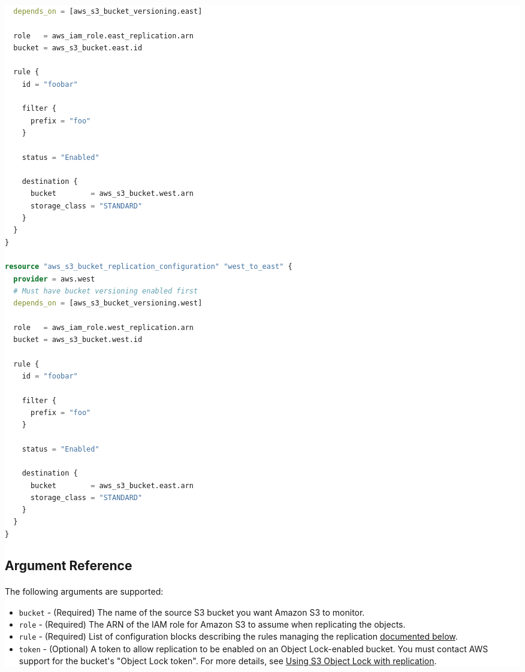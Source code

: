 ```terraform
  depends_on = [aws_s3_bucket_versioning.east]

  role   = aws_iam_role.east_replication.arn
  bucket = aws_s3_bucket.east.id

  rule {
    id = "foobar"

    filter {
      prefix = "foo"
    }

    status = "Enabled"

    destination {
      bucket        = aws_s3_bucket.west.arn
      storage_class = "STANDARD"
    }
  }
}

resource "aws_s3_bucket_replication_configuration" "west_to_east" {
  provider = aws.west
  # Must have bucket versioning enabled first
  depends_on = [aws_s3_bucket_versioning.west]

  role   = aws_iam_role.west_replication.arn
  bucket = aws_s3_bucket.west.id

  rule {
    id = "foobar"

    filter {
      prefix = "foo"
    }

    status = "Enabled"

    destination {
      bucket        = aws_s3_bucket.east.arn
      storage_class = "STANDARD"
    }
  }
}
```

## Argument Reference

The following arguments are supported:

* `bucket` - (Required) The name of the source S3 bucket you want Amazon S3 to monitor.
* `role` - (Required) The ARN of the IAM role for Amazon S3 to assume when replicating the objects.
* `rule` - (Required) List of configuration blocks describing the rules managing the replication [documented below](#rule).
* `token` - (Optional) A token to allow replication to be enabled on an Object Lock-enabled bucket. You must contact AWS support for the bucket's "Object Lock token".
For more details, see [Using S3 Object Lock with replication](https://docs.aws.amazon.com/AmazonS3/latest/userguide/object-lock-managing.html#object-lock-managing-replication).
